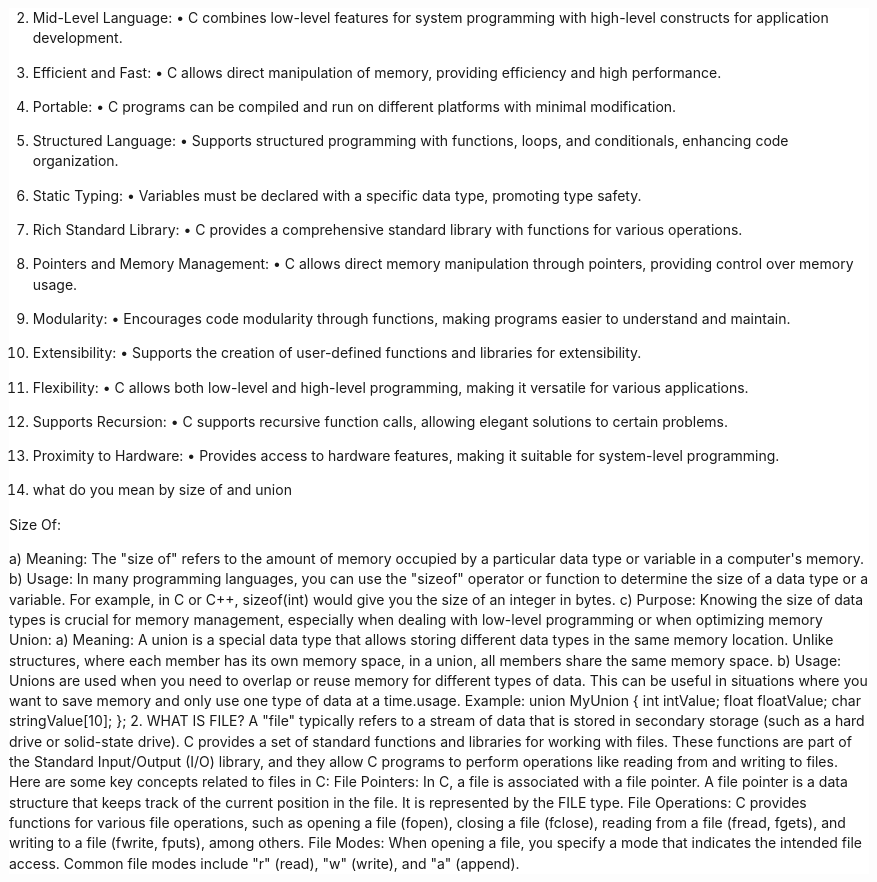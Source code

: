 2.	Mid-Level Language:
•	C combines low-level features for system programming with high-level constructs for application development.
3.	Efficient and Fast:
•	C allows direct manipulation of memory, providing efficiency and high performance.
4.	Portable:
•	C programs can be compiled and run on different platforms with minimal modification.
5.	Structured Language:
•	Supports structured programming with functions, loops, and conditionals, enhancing code organization.
6.	Static Typing:
•	Variables must be declared with a specific data type, promoting type safety.
7.	Rich Standard Library:
•	C provides a comprehensive standard library with functions for various operations.
8.	Pointers and Memory Management:
•	C allows direct memory manipulation through pointers, providing control over memory usage.
9.	Modularity:
•	Encourages code modularity through functions, making programs easier to understand and maintain.
10.	Extensibility:
•	Supports the creation of user-defined functions and libraries for extensibility.
11.	Flexibility:
•	C allows both low-level and high-level programming, making it versatile for various applications.
12.	Supports Recursion:
•	C supports recursive function calls, allowing elegant solutions to certain problems.
13.	Proximity to Hardware:
•	Provides access to hardware features, making it suitable for system-level programming.


1.	what do you mean by size of and union

Size Of:

a)	Meaning: The "size of" refers to the amount of memory occupied by a particular data type or variable in a computer's memory.
b)	Usage: In many programming languages, you can use the "sizeof" operator or function to determine the size of a data type or a variable. For example, in C or C++, sizeof(int) would give you the size of an integer in bytes.
c)	Purpose: Knowing the size of data types is crucial for memory management, especially when dealing with low-level programming or when optimizing memory
             Union:
a)	Meaning: A union is a special data type that allows storing different data types in the same memory location. Unlike structures, where each member has its own memory space, in a union, all members share the same memory space.
b)	Usage: Unions are used when you need to overlap or reuse memory for different types of data. This can be useful in situations where you want to save memory and only use one type of data at a time.usage.
Example: 
union MyUnion {
    int intValue;
    float floatValue;
    char stringValue[10];
};
2.	WHAT IS FILE?
A "file" typically refers to a stream of data that is stored in secondary storage (such as a hard drive or solid-state drive). C provides a set of standard functions and libraries for working with files. These functions are part of the Standard Input/Output (I/O) library, and they allow C programs to perform operations like reading from and writing to files.
Here are some key concepts related to files in C:
File Pointers:  In C, a file is associated with a file pointer. A file pointer is a data structure that keeps track of the current position in the file. It is represented by the FILE type.
File Operations:  C provides functions for various file operations, such as opening a file (fopen), closing a file (fclose), reading from a file (fread, fgets), and writing to a file (fwrite, fputs), among others.
File Modes:  When opening a file, you specify a mode that indicates the intended file access. Common file modes include "r" (read), "w" (write), and "a" (append).